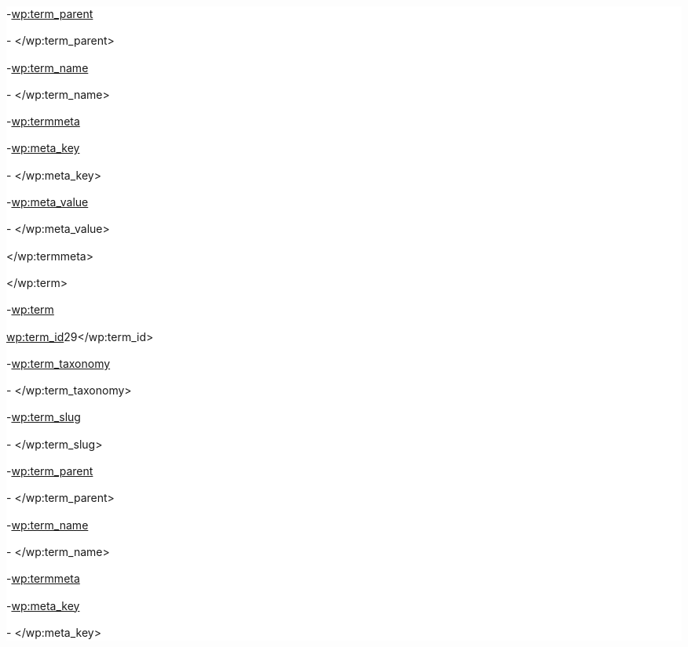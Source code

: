 
-<wp:term_parent>

-<![CDATA[]]>
</wp:term_parent>


-<wp:term_name>

-<![CDATA[shoe]]>
</wp:term_name>


-<wp:termmeta>


-<wp:meta_key>

-<![CDATA[product_count_product_tag]]>
</wp:meta_key>


-<wp:meta_value>

-<![CDATA[7]]>
</wp:meta_value>

</wp:termmeta>

</wp:term>


-<wp:term>

<wp:term_id>29</wp:term_id>


-<wp:term_taxonomy>

-<![CDATA[product_cat]]>
</wp:term_taxonomy>


-<wp:term_slug>

-<![CDATA[shoes]]>
</wp:term_slug>


-<wp:term_parent>

-<![CDATA[]]>
</wp:term_parent>


-<wp:term_name>

-<![CDATA[Shoes]]>
</wp:term_name>


-<wp:termmeta>


-<wp:meta_key>

-<![CDATA[order]]>
</wp:meta_key>
